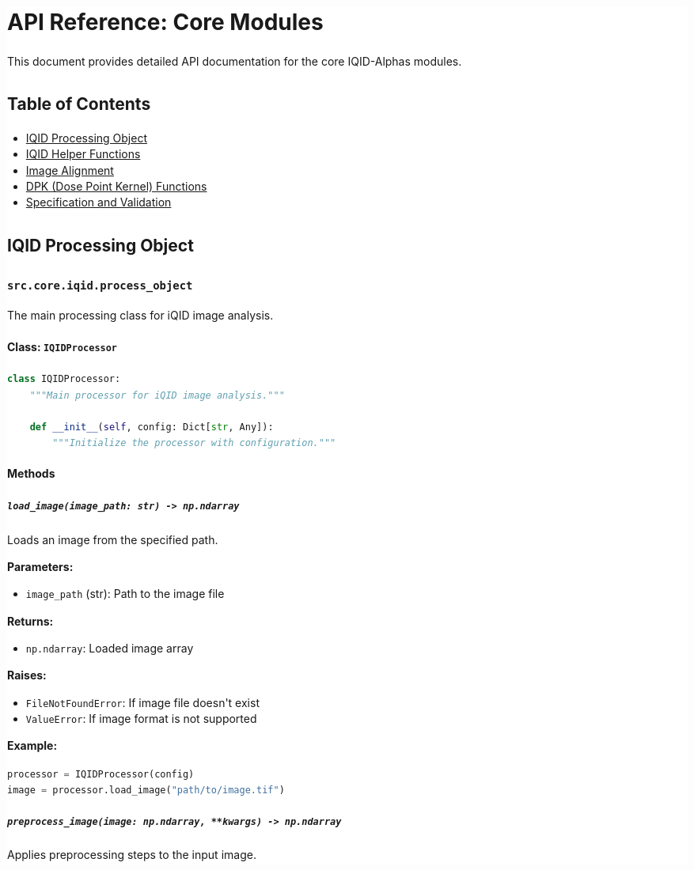 # API Reference: Core Modules

This document provides detailed API documentation for the core IQID-Alphas modules.

## Table of Contents

- [IQID Processing Object](#iqid-processing-object)
- [IQID Helper Functions](#iqid-helper-functions)
- [Image Alignment](#image-alignment)
- [DPK (Dose Point Kernel) Functions](#dpk-dose-point-kernel-functions)
- [Specification and Validation](#specification-and-validation)

## IQID Processing Object

### `src.core.iqid.process_object`

The main processing class for iQID image analysis.

#### Class: `IQIDProcessor`

```python
class IQIDProcessor:
    """Main processor for iQID image analysis."""
    
    def __init__(self, config: Dict[str, Any]):
        """Initialize the processor with configuration."""
```

#### Methods

##### `load_image(image_path: str) -> np.ndarray`

Loads an image from the specified path.

**Parameters:**
- `image_path` (str): Path to the image file

**Returns:**
- `np.ndarray`: Loaded image array

**Raises:**
- `FileNotFoundError`: If image file doesn't exist
- `ValueError`: If image format is not supported

**Example:**
```python
processor = IQIDProcessor(config)
image = processor.load_image("path/to/image.tif")
```

##### `preprocess_image(image: np.ndarray, **kwargs) -> np.ndarray`

Applies preprocessing steps to the input image.
